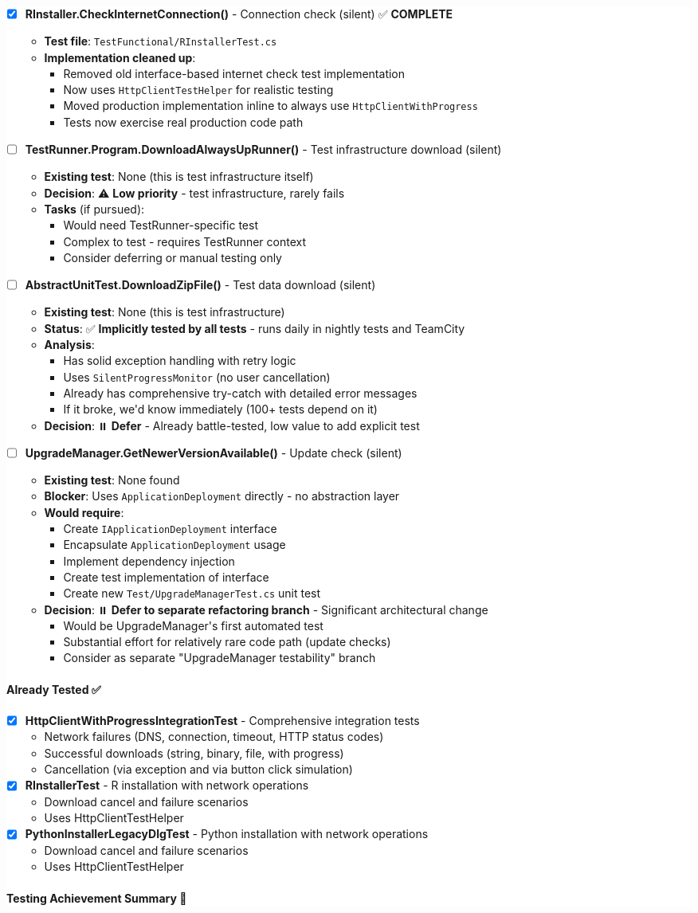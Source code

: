 - [x] **RInstaller.CheckInternetConnection()** - Connection check (silent) ✅ **COMPLETE**
  - **Test file**: `TestFunctional/RInstallerTest.cs`
  - **Implementation cleaned up**:
    - Removed old interface-based internet check test implementation
    - Now uses `HttpClientTestHelper` for realistic testing
    - Moved production implementation inline to always use `HttpClientWithProgress`
    - Tests now exercise real production code path
  
- [ ] **TestRunner.Program.DownloadAlwaysUpRunner()** - Test infrastructure download (silent)
  - **Existing test**: None (this is test infrastructure itself)
  - **Decision**: ⚠️ **Low priority** - test infrastructure, rarely fails
  - **Tasks** (if pursued):
    - Would need TestRunner-specific test
    - Complex to test - requires TestRunner context
    - Consider deferring or manual testing only
  
- [ ] **AbstractUnitTest.DownloadZipFile()** - Test data download (silent)
  - **Existing test**: None (this is test infrastructure)
  - **Status**: ✅ **Implicitly tested by all tests** - runs daily in nightly tests and TeamCity
  - **Analysis**: 
    - Has solid exception handling with retry logic
    - Uses `SilentProgressMonitor` (no user cancellation)
    - Already has comprehensive try-catch with detailed error messages
    - If it broke, we'd know immediately (100+ tests depend on it)
  - **Decision**: ⏸️ **Defer** - Already battle-tested, low value to add explicit test
  
- [ ] **UpgradeManager.GetNewerVersionAvailable()** - Update check (silent)
  - **Existing test**: None found
  - **Blocker**: Uses `ApplicationDeployment` directly - no abstraction layer
  - **Would require**:
    - Create `IApplicationDeployment` interface
    - Encapsulate `ApplicationDeployment` usage
    - Implement dependency injection
    - Create test implementation of interface
    - Create new `Test/UpgradeManagerTest.cs` unit test
  - **Decision**: ⏸️ **Defer to separate refactoring branch** - Significant architectural change
    - Would be UpgradeManager's first automated test
    - Substantial effort for relatively rare code path (update checks)
    - Consider as separate "UpgradeManager testability" branch

#### **Already Tested** ✅
- [x] **HttpClientWithProgressIntegrationTest** - Comprehensive integration tests
  - Network failures (DNS, connection, timeout, HTTP status codes)
  - Successful downloads (string, binary, file, with progress)
  - Cancellation (via exception and via button click simulation)
- [x] **RInstallerTest** - R installation with network operations
  - Download cancel and failure scenarios
  - Uses HttpClientTestHelper
- [x] **PythonInstallerLegacyDlgTest** - Python installation with network operations
  - Download cancel and failure scenarios
  - Uses HttpClientTestHelper

#### **Testing Achievement Summary** 🎉
